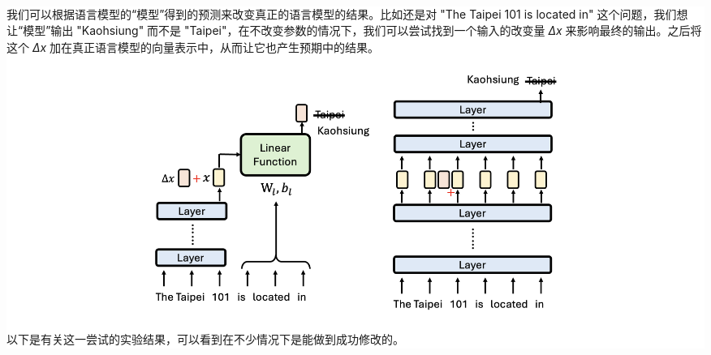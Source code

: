 我们可以根据语言模型的“模型”得到的预测来改变真正的语言模型的结果。比如还是对 "The Taipei 101 is located in" 这个问题，我们想让“模型”输出 "Kaohsiung" 而不是 "Taipei"，在不改变参数的情况下，我们可以尝试找到一个输入的改变量 $\Delta x$ 来影响最终的输出。之后将这个 $\Delta x$ 加在真正语言模型的向量表示中，从而让它也产生预期中的结果。

<div style="text-align: center">
    <img src="images/lec11/39.png" width=60%/>
</div>

以下是有关这一尝试的实验结果，可以看到在不少情况下是能做到成功修改的。

<div style="text-align: center">